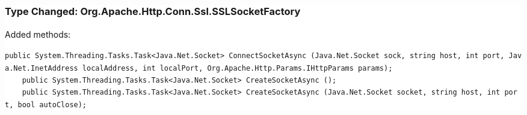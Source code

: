 ### Type Changed: Org.Apache.Http.Conn.Ssl.SSLSocketFactory

Added methods:

```
public System.Threading.Tasks.Task<Java.Net.Socket> ConnectSocketAsync (Java.Net.Socket sock, string host, int port, Java.Net.InetAddress localAddress, int localPort, Org.Apache.Http.Params.IHttpParams params);
	public System.Threading.Tasks.Task<Java.Net.Socket> CreateSocketAsync ();
	public System.Threading.Tasks.Task<Java.Net.Socket> CreateSocketAsync (Java.Net.Socket socket, string host, int port, bool autoClose);
```
